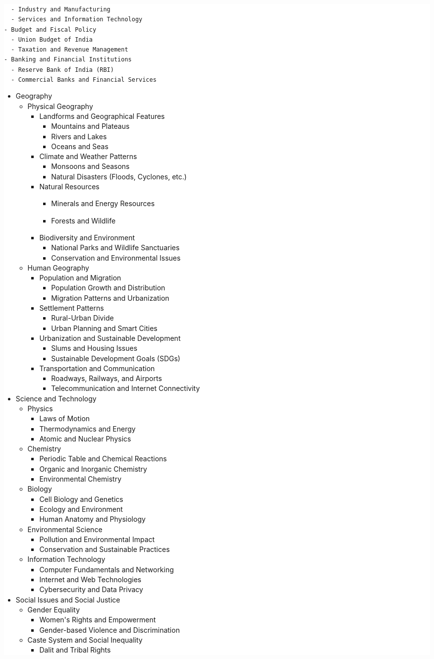       - Industry and Manufacturing
      - Services and Information Technology
    - Budget and Fiscal Policy
      - Union Budget of India
      - Taxation and Revenue Management
    - Banking and Financial Institutions
      - Reserve Bank of India (RBI)
      - Commercial Banks and Financial Services
  - Geography
    - Physical Geography
      - Landforms and Geographical Features
        - Mountains and Plateaus
        - Rivers and Lakes
        - Oceans and Seas
      - Climate and Weather Patterns
        - Monsoons and Seasons
        - Natural Disasters (Floods, Cyclones, etc.)
      - Natural Resources
        - Minerals and Energy Resources


        - Forests and Wildlife
      - Biodiversity and Environment
        - National Parks and Wildlife Sanctuaries
        - Conservation and Environmental Issues
    - Human Geography
      - Population and Migration
        - Population Growth and Distribution
        - Migration Patterns and Urbanization
      - Settlement Patterns
        - Rural-Urban Divide
        - Urban Planning and Smart Cities
      - Urbanization and Sustainable Development
        - Slums and Housing Issues
        - Sustainable Development Goals (SDGs)
      - Transportation and Communication
        - Roadways, Railways, and Airports
        - Telecommunication and Internet Connectivity
  - Science and Technology
    - Physics
      - Laws of Motion
      - Thermodynamics and Energy
      - Atomic and Nuclear Physics
    - Chemistry
      - Periodic Table and Chemical Reactions
      - Organic and Inorganic Chemistry
      - Environmental Chemistry
    - Biology
      - Cell Biology and Genetics
      - Ecology and Environment
      - Human Anatomy and Physiology
    - Environmental Science
      - Pollution and Environmental Impact
      - Conservation and Sustainable Practices
    - Information Technology
      - Computer Fundamentals and Networking
      - Internet and Web Technologies
      - Cybersecurity and Data Privacy
  - Social Issues and Social Justice
    - Gender Equality
      - Women's Rights and Empowerment
      - Gender-based Violence and Discrimination
    - Caste System and Social Inequality
      - Dalit and Tribal Rights